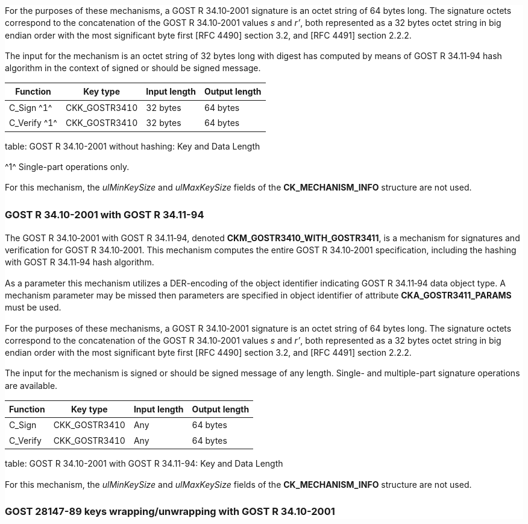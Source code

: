 For the purposes of these mechanisms, a GOST R 34.10‑2001 signature is an octet
string of 64 bytes long. The signature octets correspond to the concatenation of
the GOST R 34.10‑2001 values _s_ and _r’_, both represented as a 32 bytes octet
string in big endian order with the most significant byte first [RFC 4490]
section 3.2, and [RFC 4491] section 2.2.2.

The input for the mechanism is an octet string of 32 bytes long with digest has
computed by means of GOST R 34.11‑94 hash algorithm in the context of signed or
should be signed message.

| Function     | Key type      | Input length | Output length |
|--------------|---------------|--------------|---------------|
| C_Sign ^1^   | CKK_GOSTR3410 | 32 bytes     | 64 bytes      |
| C_Verify ^1^ | CKK_GOSTR3410 | 32 bytes     | 64 bytes      |
table: GOST R 34.10-2001 without hashing: Key and Data Length

^1^ Single-part operations only.

For this mechanism, the _ulMinKeySize_ and _ulMaxKeySize_ fields of the
**CK_MECHANISM_INFO** structure are not used.

### GOST R 34.10-2001 with GOST R 34.11-94

The GOST R 34.10‑2001 with GOST R 34.11‑94, denoted
**CKM_GOSTR3410_WITH_GOSTR3411**, is a mechanism for signatures and verification
for GOST R 34.10‑2001. This mechanism computes the entire GOST R 34.10‑2001
specification, including the hashing with GOST R 34.11‑94 hash algorithm.

As a parameter this mechanism utilizes a DER-encoding of the object identifier
indicating GOST R 34.11‑94 data object type. A mechanism parameter may be missed
then parameters are specified in object identifier of attribute
**CKA_GOSTR3411_PARAMS** must be used.

For the purposes of these mechanisms, a GOST R 34.10‑2001 signature is an octet
string of 64 bytes long. The signature octets correspond to the concatenation of
the GOST R 34.10‑2001 values _s_ and _r’_, both represented as a 32 bytes octet
string in big endian order with the most significant byte first [RFC 4490]
section 3.2, and [RFC 4491] section 2.2.2.

The input for the mechanism is signed or should be signed message of any length.
Single- and multiple-part signature operations are available.

| Function | Key type      | Input length | Output length |
|----------|---------------|--------------|---------------|
| C_Sign   | CKK_GOSTR3410 | Any          | 64 bytes      |
| C_Verify | CKK_GOSTR3410 | Any          | 64 bytes      |
table: GOST R 34.10-2001 with GOST R 34.11-94: Key and Data Length

For this mechanism, the _ulMinKeySize_ and _ulMaxKeySize_ fields of the
**CK_MECHANISM_INFO** structure are not used.

### GOST 28147-89 keys wrapping/unwrapping with GOST R 34.10-2001
